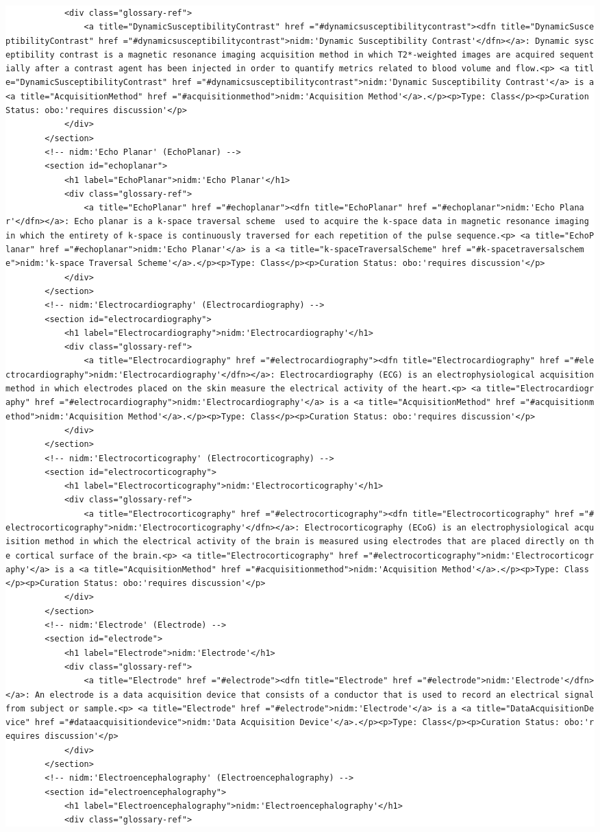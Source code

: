                 <div class="glossary-ref">
                    <a title="DynamicSusceptibilityContrast" href ="#dynamicsusceptibilitycontrast"><dfn title="DynamicSusceptibilityContrast" href ="#dynamicsusceptibilitycontrast">nidm:'Dynamic Susceptibility Contrast'</dfn></a>: Dynamic sysceptibility contrast is a magnetic resonance imaging acquisition method in which T2*-weighted images are acquired sequentially after a contrast agent has been injected in order to quantify metrics related to blood volume and flow.<p> <a title="DynamicSusceptibilityContrast" href ="#dynamicsusceptibilitycontrast">nidm:'Dynamic Susceptibility Contrast'</a> is a <a title="AcquisitionMethod" href ="#acquisitionmethod">nidm:'Acquisition Method'</a>.</p><p>Type: Class</p><p>Curation Status: obo:'requires discussion'</p>
                </div>
            </section>
            <!-- nidm:'Echo Planar' (EchoPlanar) -->
            <section id="echoplanar">
                <h1 label="EchoPlanar">nidm:'Echo Planar'</h1>
                <div class="glossary-ref">
                    <a title="EchoPlanar" href ="#echoplanar"><dfn title="EchoPlanar" href ="#echoplanar">nidm:'Echo Planar'</dfn></a>: Echo planar is a k-space traversal scheme  used to acquire the k-space data in magnetic resonance imaging in which the entirety of k-space is continuously traversed for each repetition of the pulse sequence.<p> <a title="EchoPlanar" href ="#echoplanar">nidm:'Echo Planar'</a> is a <a title="k-spaceTraversalScheme" href ="#k-spacetraversalscheme">nidm:'k-space Traversal Scheme'</a>.</p><p>Type: Class</p><p>Curation Status: obo:'requires discussion'</p>
                </div>
            </section>
            <!-- nidm:'Electrocardiography' (Electrocardiography) -->
            <section id="electrocardiography">
                <h1 label="Electrocardiography">nidm:'Electrocardiography'</h1>
                <div class="glossary-ref">
                    <a title="Electrocardiography" href ="#electrocardiography"><dfn title="Electrocardiography" href ="#electrocardiography">nidm:'Electrocardiography'</dfn></a>: Electrocardiography (ECG) is an electrophysiological acquisition method in which electrodes placed on the skin measure the electrical activity of the heart.<p> <a title="Electrocardiography" href ="#electrocardiography">nidm:'Electrocardiography'</a> is a <a title="AcquisitionMethod" href ="#acquisitionmethod">nidm:'Acquisition Method'</a>.</p><p>Type: Class</p><p>Curation Status: obo:'requires discussion'</p>
                </div>
            </section>
            <!-- nidm:'Electrocorticography' (Electrocorticography) -->
            <section id="electrocorticography">
                <h1 label="Electrocorticography">nidm:'Electrocorticography'</h1>
                <div class="glossary-ref">
                    <a title="Electrocorticography" href ="#electrocorticography"><dfn title="Electrocorticography" href ="#electrocorticography">nidm:'Electrocorticography'</dfn></a>: Electrocorticography (ECoG) is an electrophysiological acquisition method in which the electrical activity of the brain is measured using electrodes that are placed directly on the cortical surface of the brain.<p> <a title="Electrocorticography" href ="#electrocorticography">nidm:'Electrocorticography'</a> is a <a title="AcquisitionMethod" href ="#acquisitionmethod">nidm:'Acquisition Method'</a>.</p><p>Type: Class</p><p>Curation Status: obo:'requires discussion'</p>
                </div>
            </section>
            <!-- nidm:'Electrode' (Electrode) -->
            <section id="electrode">
                <h1 label="Electrode">nidm:'Electrode'</h1>
                <div class="glossary-ref">
                    <a title="Electrode" href ="#electrode"><dfn title="Electrode" href ="#electrode">nidm:'Electrode'</dfn></a>: An electrode is a data acquisition device that consists of a conductor that is used to record an electrical signal from subject or sample.<p> <a title="Electrode" href ="#electrode">nidm:'Electrode'</a> is a <a title="DataAcquisitionDevice" href ="#dataacquisitiondevice">nidm:'Data Acquisition Device'</a>.</p><p>Type: Class</p><p>Curation Status: obo:'requires discussion'</p>
                </div>
            </section>
            <!-- nidm:'Electroencephalography' (Electroencephalography) -->
            <section id="electroencephalography">
                <h1 label="Electroencephalography">nidm:'Electroencephalography'</h1>
                <div class="glossary-ref">